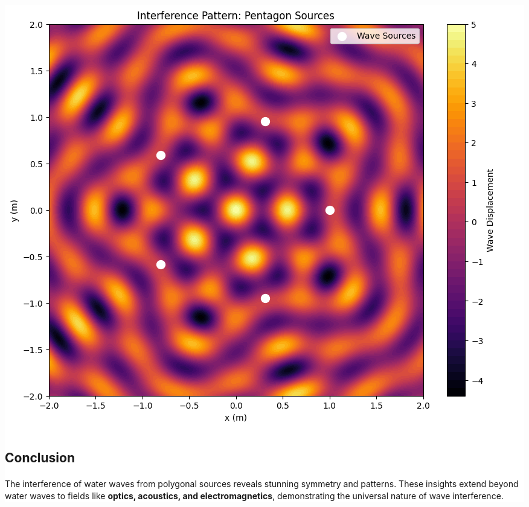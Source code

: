 ![alt text](image-1.png)
## **Conclusion**  
The interference of water waves from polygonal sources reveals stunning symmetry and patterns. These insights extend beyond water waves to fields like **optics, acoustics, and electromagnetics**, demonstrating the universal nature of wave interference.  
